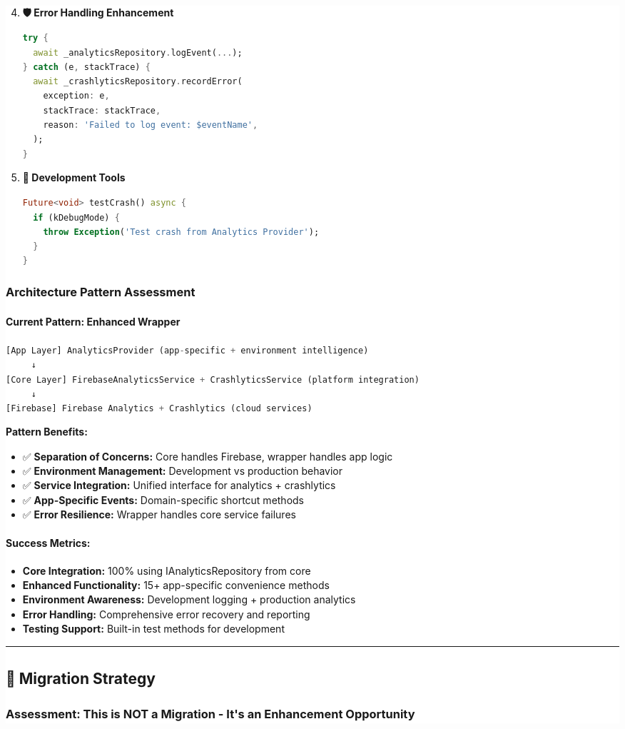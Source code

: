 4. **🛡️ Error Handling Enhancement**
   ```dart
   try {
     await _analyticsRepository.logEvent(...);
   } catch (e, stackTrace) {
     await _crashlyticsRepository.recordError(
       exception: e,
       stackTrace: stackTrace,
       reason: 'Failed to log event: $eventName',
     );
   }
   ```

5. **🧪 Development Tools**
   ```dart
   Future<void> testCrash() async {
     if (kDebugMode) {
       throw Exception('Test crash from Analytics Provider');
     }
   }
   ```

### **Architecture Pattern Assessment**

#### **Current Pattern: Enhanced Wrapper**
```dart
[App Layer] AnalyticsProvider (app-specific + environment intelligence)
     ↓
[Core Layer] FirebaseAnalyticsService + CrashlyticsService (platform integration)
     ↓
[Firebase] Firebase Analytics + Crashlytics (cloud services)
```

**Pattern Benefits:**
- ✅ **Separation of Concerns:** Core handles Firebase, wrapper handles app logic
- ✅ **Environment Management:** Development vs production behavior
- ✅ **Service Integration:** Unified interface for analytics + crashlytics
- ✅ **App-Specific Events:** Domain-specific shortcut methods
- ✅ **Error Resilience:** Wrapper handles core service failures

#### **Success Metrics:**
- **Core Integration:** 100% using IAnalyticsRepository from core
- **Enhanced Functionality:** 15+ app-specific convenience methods
- **Environment Awareness:** Development logging + production analytics
- **Error Handling:** Comprehensive error recovery and reporting
- **Testing Support:** Built-in test methods for development

---

## 🚀 Migration Strategy

### **Assessment: This is NOT a Migration - It's an Enhancement Opportunity**
